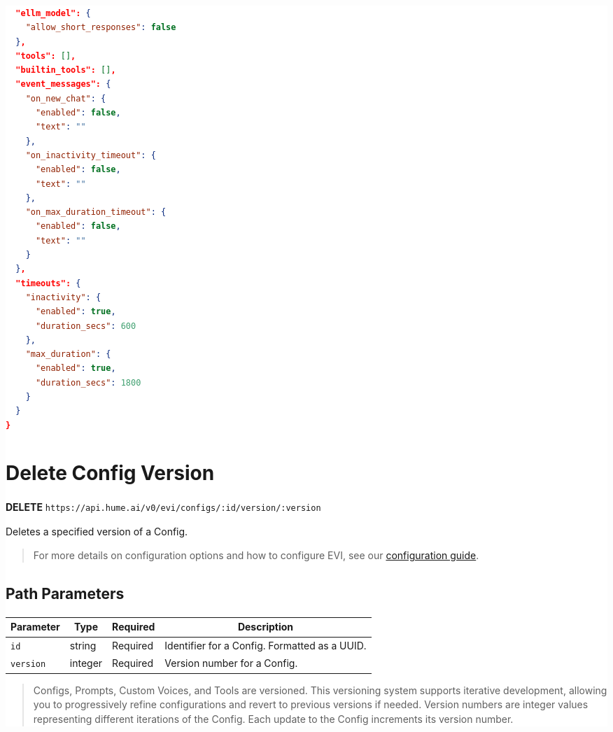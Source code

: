 ```json
  "ellm_model": {
    "allow_short_responses": false
  },
  "tools": [],
  "builtin_tools": [],
  "event_messages": {
    "on_new_chat": {
      "enabled": false,
      "text": ""
    },
    "on_inactivity_timeout": {
      "enabled": false,
      "text": ""
    },
    "on_max_duration_timeout": {
      "enabled": false,
      "text": ""
    }
  },
  "timeouts": {
    "inactivity": {
      "enabled": true,
      "duration_secs": 600
    },
    "max_duration": {
      "enabled": true,
      "duration_secs": 1800
    }
  }
}
```

# Delete Config Version

**DELETE** `https://api.hume.ai/v0/evi/configs/:id/version/:version`

Deletes a specified version of a Config.

> For more details on configuration options and how to configure EVI, see our [configuration guide](#).

## Path Parameters

| Parameter | Type | Required | Description |
|-----------|------|----------|-------------|
| `id` | string | Required | Identifier for a Config. Formatted as a UUID. |
| `version` | integer | Required | Version number for a Config. |

> Configs, Prompts, Custom Voices, and Tools are versioned. This versioning system supports iterative development, allowing you to progressively refine configurations and revert to previous versions if needed. Version numbers are integer values representing different iterations of the Config. Each update to the Config increments its version number.
